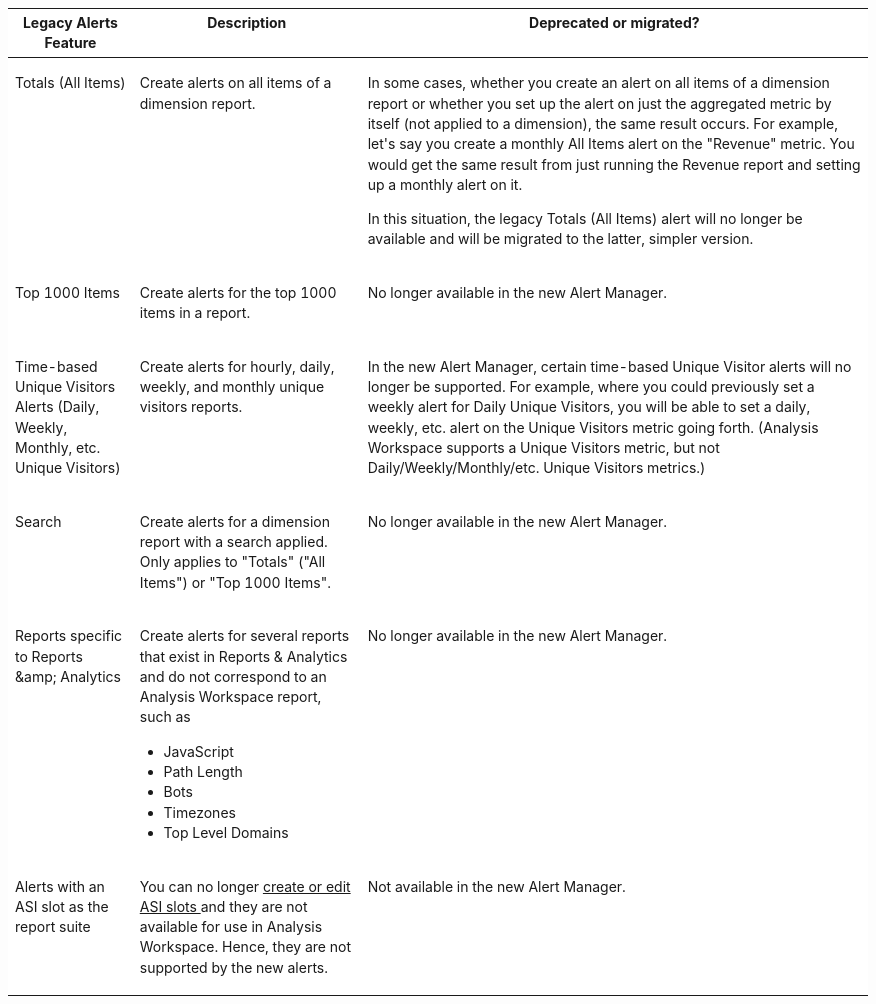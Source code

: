 

<table id="table_9307013B16AC4AC7BFC6F4C440FCFDE4"> 
 <thead> 
  <tr> 
   <th colname="col1" class="entry"> Legacy Alerts Feature </th> 
   <th colname="col2" class="entry"> Description </th> 
   <th colname="col3" class="entry"> Deprecated or migrated? </th> 
  </tr> 
 </thead>
 <tbody> 
  <tr> 
   <td colname="col1"> <p>Totals (All Items) </p> </td> 
   <td colname="col2"> <p>Create alerts on all items of a dimension report. </p> </td> 
   <td colname="col3"> <p>In some cases, whether you create an alert on all items of a dimension report or whether you set up the alert on just the aggregated metric by itself (not applied to a dimension), the same result occurs. For example, let's say you create a monthly All Items alert on the "Revenue" metric. You would get the same result from just running the Revenue report and setting up a monthly alert on it. </p> <p>In this situation, the legacy Totals (All Items) alert will no longer be available and will be migrated to the latter, simpler version. </p> <p> </p> </td> 
  </tr> 
  <tr> 
   <td colname="col1"> <p>Top 1000 Items </p> <p> </p> </td> 
   <td colname="col2"> <p>Create alerts for the top 1000 items in a report. </p> </td> 
   <td colname="col3"> <p>No longer available in the new Alert Manager. </p> </td> 
  </tr> 
  <tr> 
   <td colname="col1"> <p>Time-based Unique Visitors Alerts (Daily, Weekly, Monthly, etc. Unique Visitors) </p> <p> </p> </td> 
   <td colname="col2"> <p>Create alerts for hourly, daily, weekly, and monthly unique visitors reports. </p> </td> 
   <td colname="col3"> <p>In the new Alert Manager, certain time-based Unique Visitor alerts will no longer be supported. For example, where you could previously set a weekly alert for Daily Unique Visitors, you will be able to set a daily, weekly, etc. alert on the Unique Visitors metric going forth. (Analysis Workspace supports a Unique Visitors metric, but not Daily/Weekly/Monthly/etc. Unique Visitors metrics.) </p> <p> </p> </td> 
  </tr> 
  <tr> 
   <td colname="col1"> <p>Search </p> </td> 
   <td colname="col2"> <p>Create alerts for a dimension report with a search applied. Only applies to "Totals" ("All Items") or "Top 1000 Items". </p> <p> </p> </td> 
   <td colname="col3"> <p>No longer available in the new Alert Manager. </p> </td> 
  </tr> 
  <tr> 
   <td colname="col1"> <p> Reports specific to Reports &amp;amp; Analytics </p> </td> 
   <td colname="col2"> <p>Create alerts for several reports that exist in Reports &amp; Analytics and do not correspond to an Analysis Workspace report, such as 
     <ul id="ul_9A690970A5AE4ED39E664DF23EF3164F"> 
      <li id="li_E2F44EDBA1D945CEBAC4802ED714E7A1">JavaScript </li> 
      <li id="li_B847C6A988854F76824F099681705EC9">Path Length </li> 
      <li id="li_4AF656460BC748E8802FAF258D01842F">Bots </li> 
      <li id="li_A300D2803B244774839BEC23D3EB533A">Timezones </li> 
      <li id="li_7A0B4CF92F4D47238B7B329EEC213322">Top Level Domains </li> 
     </ul> </p> <p> </p> </td> 
   <td colname="col3"> <p>No longer available in the new Alert Manager. </p> </td> 
  </tr> 
  <tr> 
   <td colname="col1"> <p>Alerts with an ASI slot as the report suite </p> </td> 
   <td colname="col2"> <p>You can no longer <a href="https://marketing.adobe.com/resources/help/en_US/reference/ASI_slots_admin.html" format="https" scope="external"> create or edit ASI slots </a> and they are not available for use in Analysis Workspace. Hence, they are not supported by the new alerts. </p> <p> </p> </td> 
   <td colname="col3"> <p>Not available in the new Alert Manager. </p> </td> 
  </tr> 